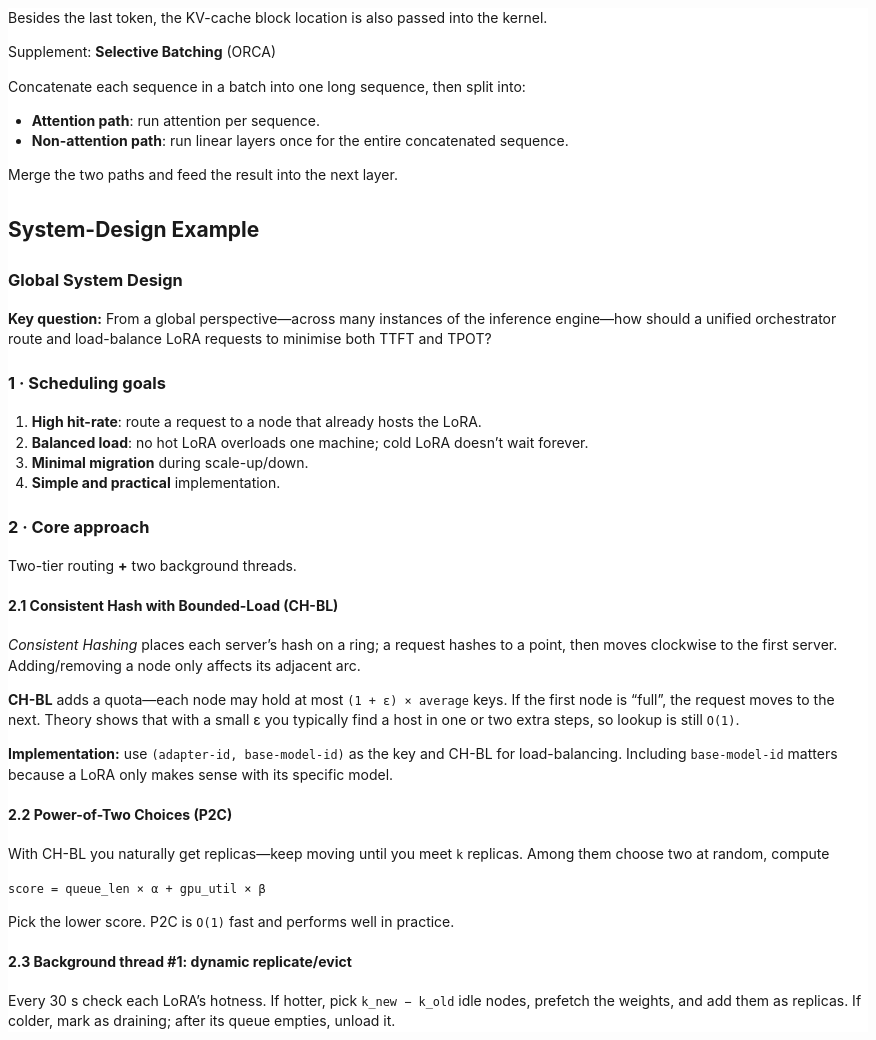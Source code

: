 Besides the last token, the KV-cache block location is also passed into the kernel.

Supplement: **Selective Batching** (ORCA)

Concatenate each sequence in a batch into one long sequence, then split into:

* **Attention path**: run attention per sequence.
* **Non-attention path**: run linear layers once for the entire concatenated sequence.

Merge the two paths and feed the result into the next layer.

## System-Design Example

### Global System Design

**Key question:** From a global perspective—across many instances of the inference engine—how should a unified orchestrator route and load-balance LoRA requests to minimise both TTFT and TPOT?

### 1 · Scheduling goals

1. **High hit-rate**: route a request to a node that already hosts the LoRA.
2. **Balanced load**: no hot LoRA overloads one machine; cold LoRA doesn’t wait forever.
3. **Minimal migration** during scale-up/down.
4. **Simple and practical** implementation.

### 2 · Core approach

Two-tier routing **+** two background threads.

#### 2.1 Consistent Hash with Bounded-Load (CH-BL)

*Consistent Hashing* places each server’s hash on a ring; a request hashes to a point, then moves clockwise to the first server. Adding/removing a node only affects its adjacent arc.

**CH-BL** adds a quota—each node may hold at most `(1 + ε) × average` keys. If the first node is “full”, the request moves to the next. Theory shows that with a small ε you typically find a host in one or two extra steps, so lookup is still `O(1)`.

**Implementation:** use `(adapter-id, base-model-id)` as the key and CH-BL for load-balancing. Including `base-model-id` matters because a LoRA only makes sense with its specific model.

#### 2.2 Power-of-Two Choices (P2C)

With CH-BL you naturally get replicas—keep moving until you meet `k` replicas. Among them choose two at random, compute

```bash
score = queue_len × α + gpu_util × β
```

Pick the lower score. P2C is `O(1)` fast and performs well in practice.

#### 2.3 Background thread #1: dynamic replicate/evict

Every 30 s check each LoRA’s hotness. If hotter, pick `k_new − k_old` idle nodes, prefetch the weights, and add them as replicas. If colder, mark as draining; after its queue empties, unload it.
